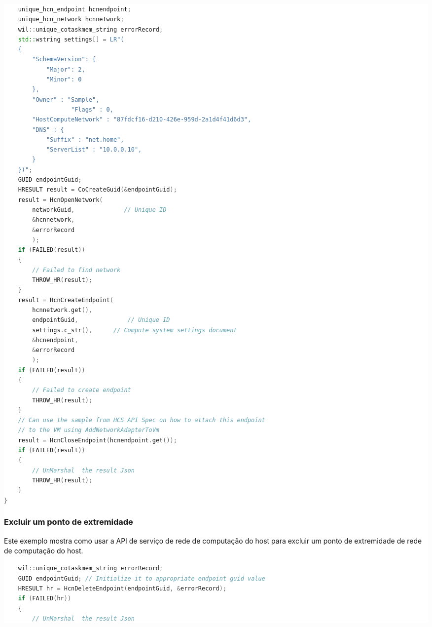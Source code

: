 ```C++
    unique_hcn_endpoint hcnendpoint;
    unique_hcn_network hcnnetwork;
    wil::unique_cotaskmem_string errorRecord;
    std::wstring settings[] = LR"(
    {
        "SchemaVersion": {
            "Major": 2,
            "Minor": 0
        },
        "Owner" : "Sample",
                   "Flags" : 0,
        "HostComputeNetwork" : "87fdcf16-d210-426e-959d-2a1d4f41d6d3",
        "DNS" : {
            "Suffix" : "net.home",
            "ServerList" : "10.0.0.10",
        }
    })";
    GUID endpointGuid;
    HRESULT result = CoCreateGuid(&endpointGuid);
    result = HcnOpenNetwork(
        networkGuid,              // Unique ID
        &hcnnetwork,
        &errorRecord
        );
    if (FAILED(result))
    {
        // Failed to find network
        THROW_HR(result);
    }
    result = HcnCreateEndpoint(
        hcnnetwork.get(),
        endpointGuid,              // Unique ID
        settings.c_str(),      // Compute system settings document
        &hcnendpoint,
        &errorRecord
        );
    if (FAILED(result))
    {
        // Failed to create endpoint
        THROW_HR(result);
    }
    // Can use the sample from HCS API Spec on how to attach this endpoint
    // to the VM using AddNetworkAdapterToVm
    result = HcnCloseEndpoint(hcnendpoint.get());
    if (FAILED(result))
    {
        // UnMarshal  the result Json
        THROW_HR(result);
    }
}
```
### <a name="delete-an-endpoint"></a>Excluir um ponto de extremidade
Este exemplo mostra como usar a API de serviço de rede de computação do host para excluir um ponto de extremidade de rede de computação do host.
```C++
    wil::unique_cotaskmem_string errorRecord;
    GUID endpointGuid; // Initialize it to appropriate endpoint guid value
    HRESULT hr = HcnDeleteEndpoint(endpointGuid, &errorRecord);
    if (FAILED(hr))
    {
        // UnMarshal  the result Json
```